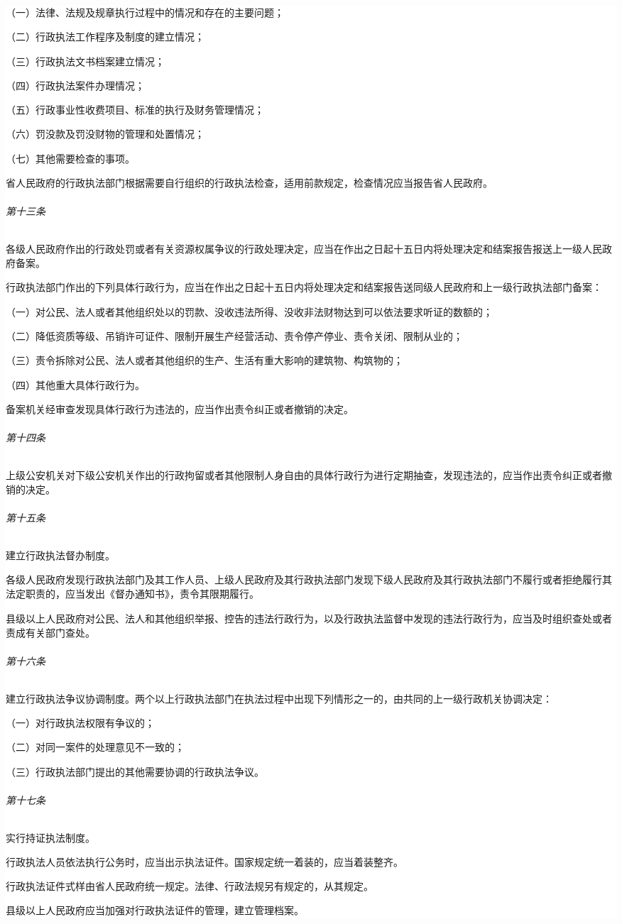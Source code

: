 （一）法律、法规及规章执行过程中的情况和存在的主要问题；

（二）行政执法工作程序及制度的建立情况；

（三）行政执法文书档案建立情况；

（四）行政执法案件办理情况；

（五）行政事业性收费项目、标准的执行及财务管理情况；

（六）罚没款及罚没财物的管理和处置情况；

（七）其他需要检查的事项。

省人民政府的行政执法部门根据需要自行组织的行政执法检查，适用前款规定，检查情况应当报告省人民政府。

###### 第十三条

各级人民政府作出的行政处罚或者有关资源权属争议的行政处理决定，应当在作出之日起十五日内将处理决定和结案报告报送上一级人民政府备案。

行政执法部门作出的下列具体行政行为，应当在作出之日起十五日内将处理决定和结案报告送同级人民政府和上一级行政执法部门备案：

（一）对公民、法人或者其他组织处以的罚款、没收违法所得、没收非法财物达到可以依法要求听证的数额的；

（二）降低资质等级、吊销许可证件、限制开展生产经营活动、责令停产停业、责令关闭、限制从业的；

（三）责令拆除对公民、法人或者其他组织的生产、生活有重大影响的建筑物、构筑物的；

（四）其他重大具体行政行为。

备案机关经审查发现具体行政行为违法的，应当作出责令纠正或者撤销的决定。

###### 第十四条

上级公安机关对下级公安机关作出的行政拘留或者其他限制人身自由的具体行政行为进行定期抽查，发现违法的，应当作出责令纠正或者撤销的决定。

###### 第十五条

建立行政执法督办制度。

各级人民政府发现行政执法部门及其工作人员、上级人民政府及其行政执法部门发现下级人民政府及其行政执法部门不履行或者拒绝履行其法定职责的，应当发出《督办通知书》，责令其限期履行。

县级以上人民政府对公民、法人和其他组织举报、控告的违法行政行为，以及行政执法监督中发现的违法行政行为，应当及时组织查处或者责成有关部门查处。

###### 第十六条

建立行政执法争议协调制度。两个以上行政执法部门在执法过程中出现下列情形之一的，由共同的上一级行政机关协调决定：

（一）对行政执法权限有争议的；

（二）对同一案件的处理意见不一致的；

（三）行政执法部门提出的其他需要协调的行政执法争议。

###### 第十七条

实行持证执法制度。

行政执法人员依法执行公务时，应当出示执法证件。国家规定统一着装的，应当着装整齐。

行政执法证件式样由省人民政府统一规定。法律、行政法规另有规定的，从其规定。

县级以上人民政府应当加强对行政执法证件的管理，建立管理档案。
